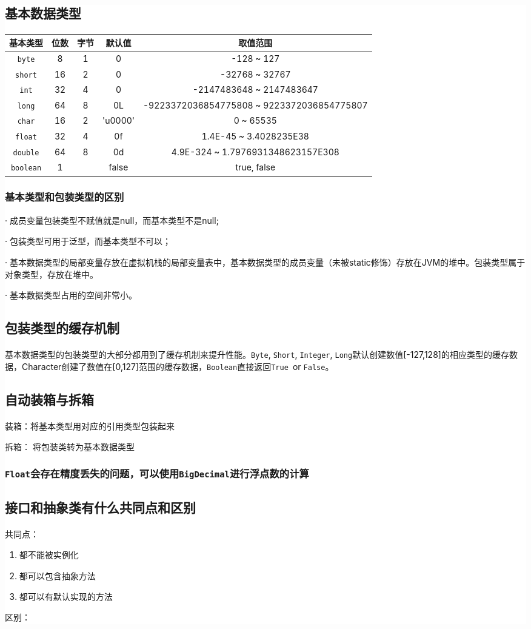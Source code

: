 ## 基本数据类型

| 基本类型      | 位数  | 字节  | 默认值     | 取值范围                                       |
|:---------:|:---:|:---:|:-------:|:------------------------------------------:|
| `byte`    | 8   | 1   | 0       | -128 ~ 127                                 |
| `short`   | 16  | 2   | 0       | -32768 ~ 32767                             |
| `int`     | 32  | 4   | 0       | -2147483648 ~ 2147483647                   |
| `long`    | 64  | 8   | 0L      | -9223372036854775808 ~ 9223372036854775807 |
| `char`    | 16  | 2   | 'u0000' | 0 ~ 65535                                  |
| `float`   | 32  | 4   | 0f      | 1.4E-45 ~ 3.4028235E38                     |
| `double`  | 64  | 8   | 0d      | 4.9E-324 ~ 1.7976931348623157E308          |
| `boolean` | 1   |     | false   | true, false                                |

### 基本类型和包装类型的区别

· 成员变量包装类型不赋值就是null，而基本类型不是null;

· 包装类型可用于泛型，而基本类型不可以；

· 基本数据类型的局部变量存放在虚拟机栈的局部变量表中，基本数据类型的成员变量（未被static修饰）存放在JVM的堆中。包装类型属于对象类型，存放在堆中。

· 基本数据类型占用的空间非常小。

## 包装类型的缓存机制

基本数据类型的包装类型的大部分都用到了缓存机制来提升性能。`Byte`, `Short`, `Integer`, `Long`默认创建数值[-127,128]的相应类型的缓存数据，Character创建了数值在[0,127]范围的缓存数据，`Boolean`直接返回`True `or `False`。 

## 自动装箱与拆箱

装箱：将基本类型用对应的引用类型包装起来

拆箱： 将包装类转为基本数据类型

### `Float`会存在精度丢失的问题，可以使用`BigDecimal`进行浮点数的计算



## 接口和抽象类有什么共同点和区别

共同点：

1. 都不能被实例化

2. 都可以包含抽象方法

3. 都可以有默认实现的方法

区别：
